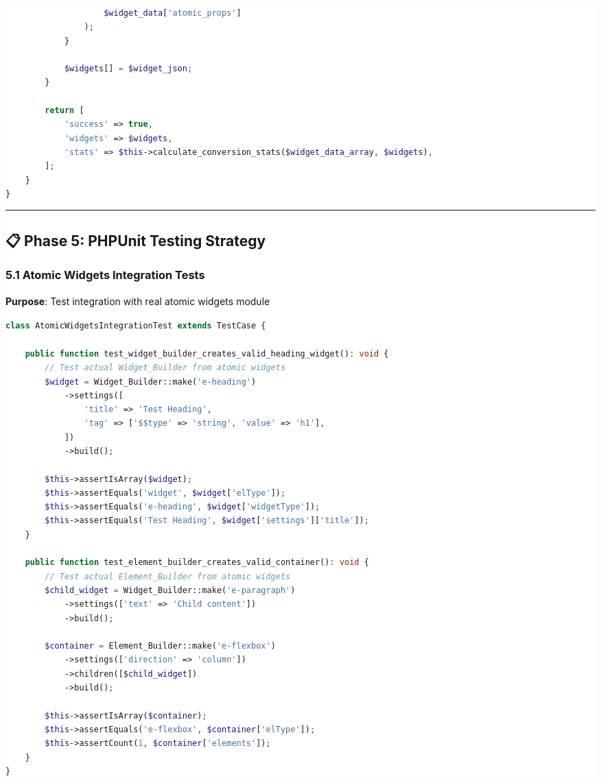 ```php
                    $widget_data['atomic_props']
                );
            }
            
            $widgets[] = $widget_json;
        }
        
        return [
            'success' => true,
            'widgets' => $widgets,
            'stats' => $this->calculate_conversion_stats($widget_data_array, $widgets),
        ];
    }
}
```

---

## **📋 Phase 5: PHPUnit Testing Strategy**

### **5.1 Atomic Widgets Integration Tests**
**Purpose**: Test integration with real atomic widgets module

```php
class AtomicWidgetsIntegrationTest extends TestCase {
    
    public function test_widget_builder_creates_valid_heading_widget(): void {
        // Test actual Widget_Builder from atomic widgets
        $widget = Widget_Builder::make('e-heading')
            ->settings([
                'title' => 'Test Heading',
                'tag' => ['$$type' => 'string', 'value' => 'h1'],
            ])
            ->build();
        
        $this->assertIsArray($widget);
        $this->assertEquals('widget', $widget['elType']);
        $this->assertEquals('e-heading', $widget['widgetType']);
        $this->assertEquals('Test Heading', $widget['settings']['title']);
    }
    
    public function test_element_builder_creates_valid_container(): void {
        // Test actual Element_Builder from atomic widgets
        $child_widget = Widget_Builder::make('e-paragraph')
            ->settings(['text' => 'Child content'])
            ->build();
        
        $container = Element_Builder::make('e-flexbox')
            ->settings(['direction' => 'column'])
            ->children([$child_widget])
            ->build();
        
        $this->assertIsArray($container);
        $this->assertEquals('e-flexbox', $container['elType']);
        $this->assertCount(1, $container['elements']);
    }
}
```
